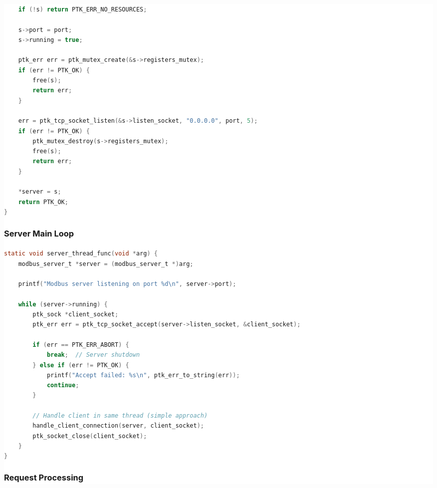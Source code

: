 ```c
    if (!s) return PTK_ERR_NO_RESOURCES;
    
    s->port = port;
    s->running = true;
    
    ptk_err err = ptk_mutex_create(&s->registers_mutex);
    if (err != PTK_OK) {
        free(s);
        return err;
    }
    
    err = ptk_tcp_socket_listen(&s->listen_socket, "0.0.0.0", port, 5);
    if (err != PTK_OK) {
        ptk_mutex_destroy(s->registers_mutex);
        free(s);
        return err;
    }
    
    *server = s;
    return PTK_OK;
}
```

### Server Main Loop

```c
static void server_thread_func(void *arg) {
    modbus_server_t *server = (modbus_server_t *)arg;
    
    printf("Modbus server listening on port %d\n", server->port);
    
    while (server->running) {
        ptk_sock *client_socket;
        ptk_err err = ptk_tcp_socket_accept(server->listen_socket, &client_socket);
        
        if (err == PTK_ERR_ABORT) {
            break;  // Server shutdown
        } else if (err != PTK_OK) {
            printf("Accept failed: %s\n", ptk_err_to_string(err));
            continue;
        }
        
        // Handle client in same thread (simple approach)
        handle_client_connection(server, client_socket);
        ptk_socket_close(client_socket);
    }
}
```

### Request Processing
